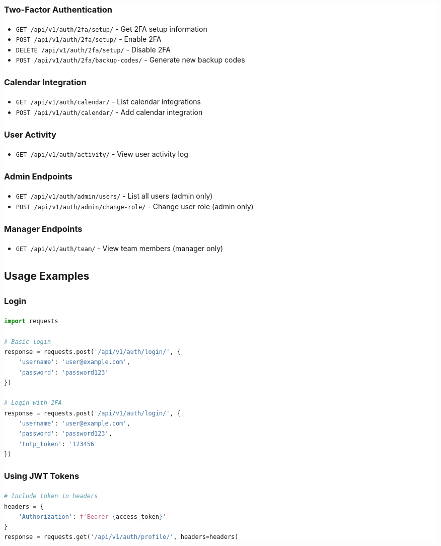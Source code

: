 ### Two-Factor Authentication
- `GET /api/v1/auth/2fa/setup/` - Get 2FA setup information
- `POST /api/v1/auth/2fa/setup/` - Enable 2FA
- `DELETE /api/v1/auth/2fa/setup/` - Disable 2FA
- `POST /api/v1/auth/2fa/backup-codes/` - Generate new backup codes

### Calendar Integration
- `GET /api/v1/auth/calendar/` - List calendar integrations
- `POST /api/v1/auth/calendar/` - Add calendar integration

### User Activity
- `GET /api/v1/auth/activity/` - View user activity log

### Admin Endpoints
- `GET /api/v1/auth/admin/users/` - List all users (admin only)
- `POST /api/v1/auth/admin/change-role/` - Change user role (admin only)

### Manager Endpoints
- `GET /api/v1/auth/team/` - View team members (manager only)

## Usage Examples

### Login
```python
import requests

# Basic login
response = requests.post('/api/v1/auth/login/', {
    'username': 'user@example.com',
    'password': 'password123'
})

# Login with 2FA
response = requests.post('/api/v1/auth/login/', {
    'username': 'user@example.com',
    'password': 'password123',
    'totp_token': '123456'
})
```

### Using JWT Tokens
```python
# Include token in headers
headers = {
    'Authorization': f'Bearer {access_token}'
}
response = requests.get('/api/v1/auth/profile/', headers=headers)
```
